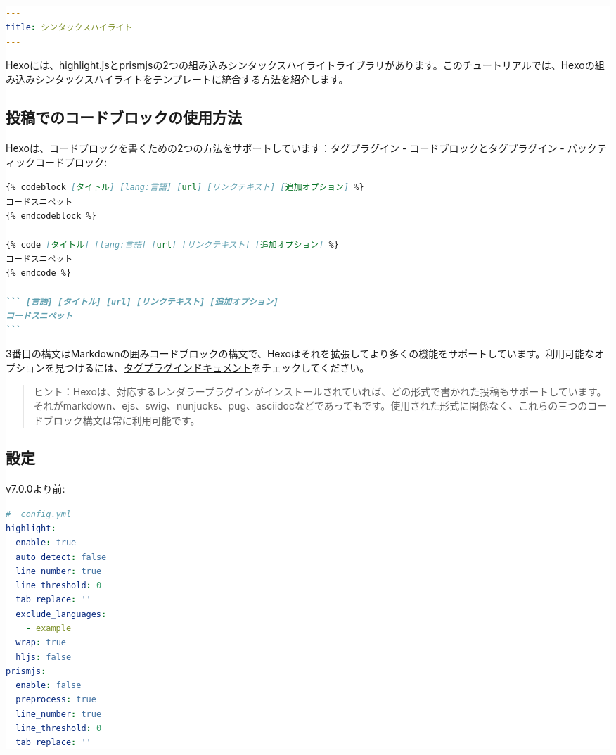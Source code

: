 ```yaml
---
title: シンタックスハイライト
---
```


Hexoには、[highlight.js](https://github.com/highlightjs/highlight.js)と[prismjs](https://github.com/PrismJS/prism)の2つの組み込みシンタックスハイライトライブラリがあります。このチュートリアルでは、Hexoの組み込みシンタックスハイライトをテンプレートに統合する方法を紹介します。

## 投稿でのコードブロックの使用方法

Hexoは、コードブロックを書くための2つの方法をサポートしています：[タグプラグイン - コードブロック](tag-plugins#Code-Block)と[タグプラグイン - バックティックコードブロック](https://hexo.io/docs/tag-plugins#Backtick-Code-Block):

````markdown
{% codeblock [タイトル] [lang:言語] [url] [リンクテキスト] [追加オプション] %}
コードスニペット
{% endcodeblock %}

{% code [タイトル] [lang:言語] [url] [リンクテキスト] [追加オプション] %}
コードスニペット
{% endcode %}

``` [言語] [タイトル] [url] [リンクテキスト] [追加オプション]
コードスニペット
```
````

3番目の構文はMarkdownの囲みコードブロックの構文で、Hexoはそれを拡張してより多くの機能をサポートしています。利用可能なオプションを見つけるには、[タグプラグインドキュメント](tag-plugins#Code-Block)をチェックしてください。

> ヒント：Hexoは、対応するレンダラープラグインがインストールされていれば、どの形式で書かれた投稿もサポートしています。それがmarkdown、ejs、swig、nunjucks、pug、asciidocなどであってもです。使用された形式に関係なく、これらの三つのコードブロック構文は常に利用可能です。

## 設定

v7.0.0より前:

```yaml
# _config.yml
highlight:
  enable: true
  auto_detect: false
  line_number: true
  line_threshold: 0
  tab_replace: ''
  exclude_languages:
    - example
  wrap: true
  hljs: false
prismjs:
  enable: false
  preprocess: true
  line_number: true
  line_threshold: 0
  tab_replace: ''
```

